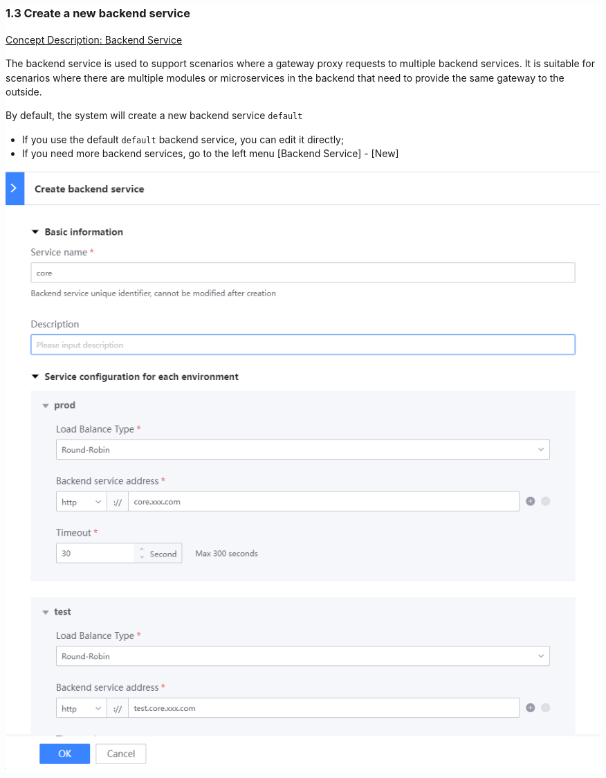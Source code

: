 ### 1.3 Create a new backend service

[Concept Description: Backend Service](../../Explanation/backend.md)

The backend service is used to support scenarios where a gateway proxy requests to multiple backend services. It is suitable for scenarios where there are multiple modules or microservices in the backend that need to provide the same gateway to the outside.

By default, the system will create a new backend service `default`

- If you use the default `default` backend service, you can edit it directly;
- If you need more backend services, go to the left menu [Backend Service] - [New]

![create_backend.png](media/connect-gateway-03.png)
